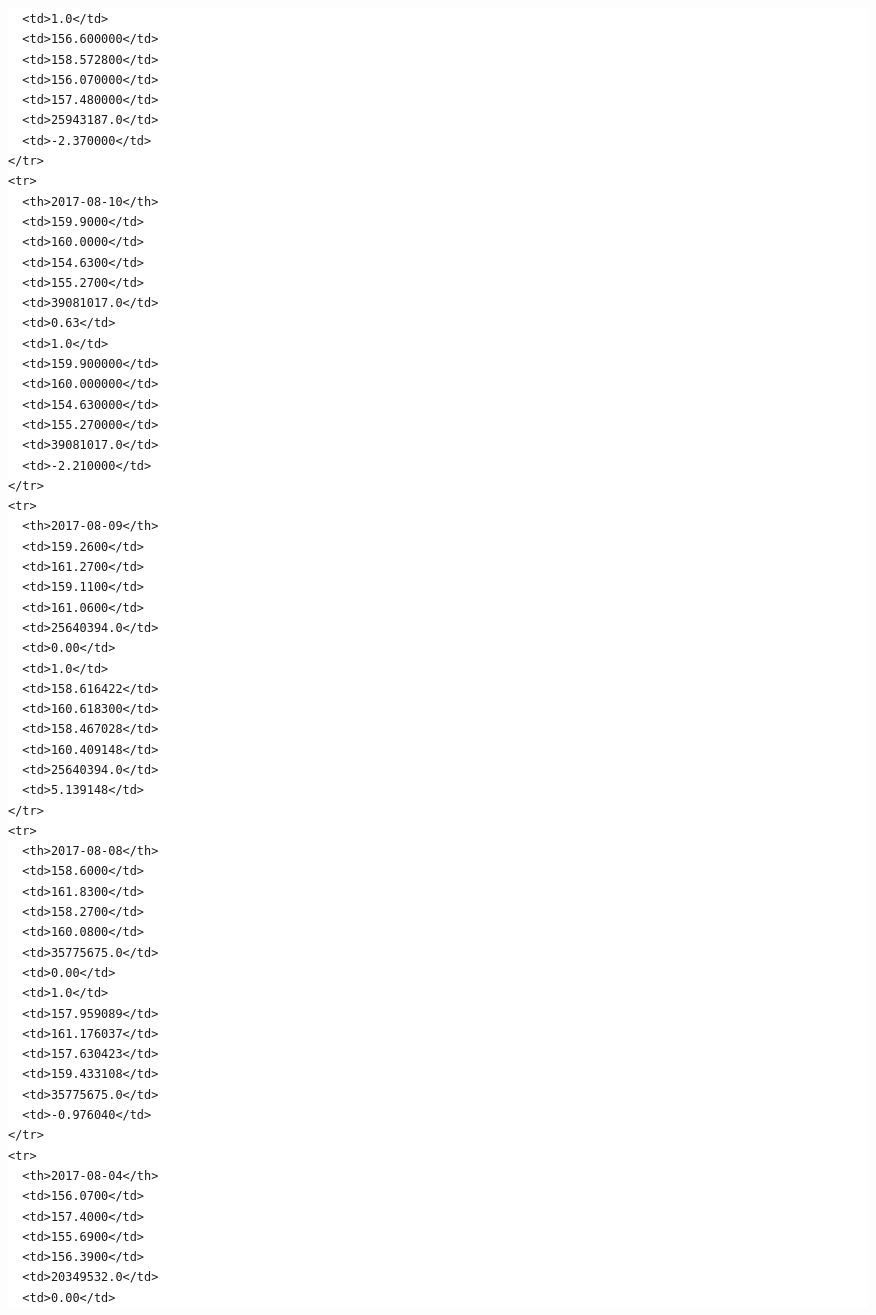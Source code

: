       <td>1.0</td>
      <td>156.600000</td>
      <td>158.572800</td>
      <td>156.070000</td>
      <td>157.480000</td>
      <td>25943187.0</td>
      <td>-2.370000</td>
    </tr>
    <tr>
      <th>2017-08-10</th>
      <td>159.9000</td>
      <td>160.0000</td>
      <td>154.6300</td>
      <td>155.2700</td>
      <td>39081017.0</td>
      <td>0.63</td>
      <td>1.0</td>
      <td>159.900000</td>
      <td>160.000000</td>
      <td>154.630000</td>
      <td>155.270000</td>
      <td>39081017.0</td>
      <td>-2.210000</td>
    </tr>
    <tr>
      <th>2017-08-09</th>
      <td>159.2600</td>
      <td>161.2700</td>
      <td>159.1100</td>
      <td>161.0600</td>
      <td>25640394.0</td>
      <td>0.00</td>
      <td>1.0</td>
      <td>158.616422</td>
      <td>160.618300</td>
      <td>158.467028</td>
      <td>160.409148</td>
      <td>25640394.0</td>
      <td>5.139148</td>
    </tr>
    <tr>
      <th>2017-08-08</th>
      <td>158.6000</td>
      <td>161.8300</td>
      <td>158.2700</td>
      <td>160.0800</td>
      <td>35775675.0</td>
      <td>0.00</td>
      <td>1.0</td>
      <td>157.959089</td>
      <td>161.176037</td>
      <td>157.630423</td>
      <td>159.433108</td>
      <td>35775675.0</td>
      <td>-0.976040</td>
    </tr>
    <tr>
      <th>2017-08-04</th>
      <td>156.0700</td>
      <td>157.4000</td>
      <td>155.6900</td>
      <td>156.3900</td>
      <td>20349532.0</td>
      <td>0.00</td>